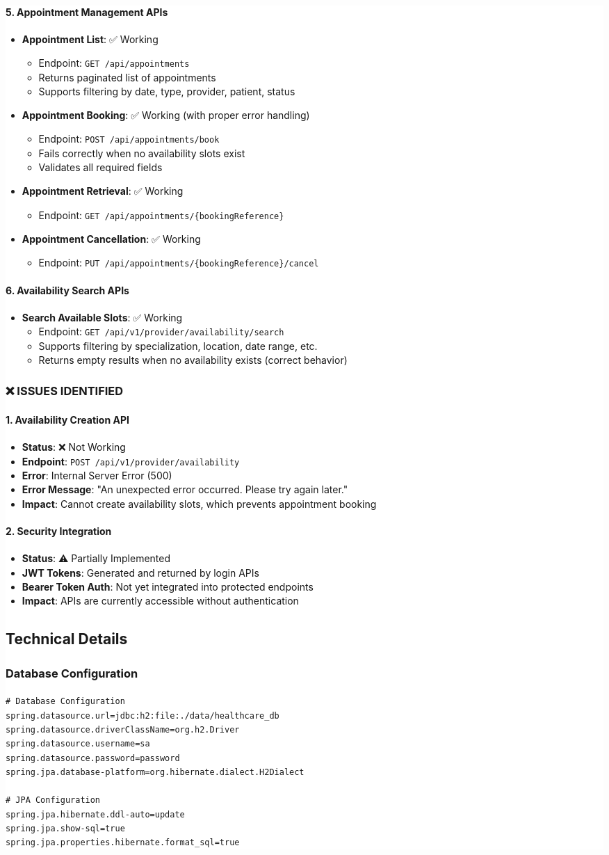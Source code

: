 #### 5. Appointment Management APIs
- **Appointment List**: ✅ Working
  - Endpoint: `GET /api/appointments`
  - Returns paginated list of appointments
  - Supports filtering by date, type, provider, patient, status

- **Appointment Booking**: ✅ Working (with proper error handling)
  - Endpoint: `POST /api/appointments/book`
  - Fails correctly when no availability slots exist
  - Validates all required fields

- **Appointment Retrieval**: ✅ Working
  - Endpoint: `GET /api/appointments/{bookingReference}`

- **Appointment Cancellation**: ✅ Working
  - Endpoint: `PUT /api/appointments/{bookingReference}/cancel`

#### 6. Availability Search APIs
- **Search Available Slots**: ✅ Working
  - Endpoint: `GET /api/v1/provider/availability/search`
  - Supports filtering by specialization, location, date range, etc.
  - Returns empty results when no availability exists (correct behavior)

### ❌ ISSUES IDENTIFIED

#### 1. Availability Creation API
- **Status**: ❌ Not Working
- **Endpoint**: `POST /api/v1/provider/availability`
- **Error**: Internal Server Error (500)
- **Error Message**: "An unexpected error occurred. Please try again later."
- **Impact**: Cannot create availability slots, which prevents appointment booking

#### 2. Security Integration
- **Status**: ⚠️ Partially Implemented
- **JWT Tokens**: Generated and returned by login APIs
- **Bearer Token Auth**: Not yet integrated into protected endpoints
- **Impact**: APIs are currently accessible without authentication

## Technical Details

### Database Configuration
```properties
# Database Configuration
spring.datasource.url=jdbc:h2:file:./data/healthcare_db
spring.datasource.driverClassName=org.h2.Driver
spring.datasource.username=sa
spring.datasource.password=password
spring.jpa.database-platform=org.hibernate.dialect.H2Dialect

# JPA Configuration
spring.jpa.hibernate.ddl-auto=update
spring.jpa.show-sql=true
spring.jpa.properties.hibernate.format_sql=true
```
